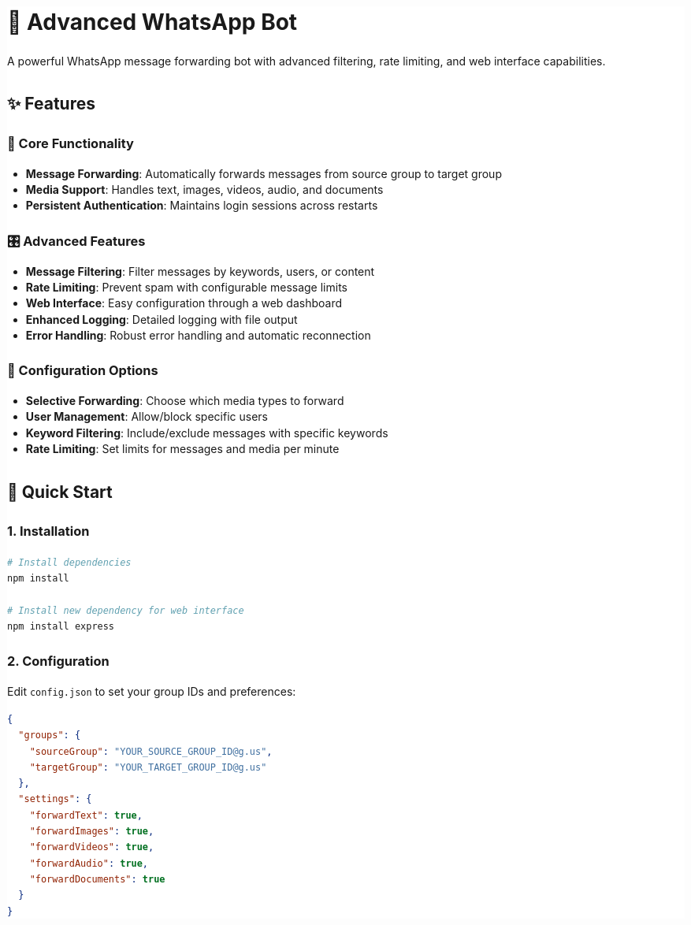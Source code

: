 # 🤖 Advanced WhatsApp Bot

A powerful WhatsApp message forwarding bot with advanced filtering, rate limiting, and web interface capabilities.

## ✨ Features

### 🔄 Core Functionality
- **Message Forwarding**: Automatically forwards messages from source group to target group
- **Media Support**: Handles text, images, videos, audio, and documents
- **Persistent Authentication**: Maintains login sessions across restarts

### 🎛️ Advanced Features
- **Message Filtering**: Filter messages by keywords, users, or content
- **Rate Limiting**: Prevent spam with configurable message limits
- **Web Interface**: Easy configuration through a web dashboard
- **Enhanced Logging**: Detailed logging with file output
- **Error Handling**: Robust error handling and automatic reconnection

### 🔧 Configuration Options
- **Selective Forwarding**: Choose which media types to forward
- **User Management**: Allow/block specific users
- **Keyword Filtering**: Include/exclude messages with specific keywords
- **Rate Limiting**: Set limits for messages and media per minute

## 🚀 Quick Start

### 1. Installation
```bash
# Install dependencies
npm install

# Install new dependency for web interface
npm install express
```

### 2. Configuration
Edit `config.json` to set your group IDs and preferences:

```json
{
  "groups": {
    "sourceGroup": "YOUR_SOURCE_GROUP_ID@g.us",
    "targetGroup": "YOUR_TARGET_GROUP_ID@g.us"
  },
  "settings": {
    "forwardText": true,
    "forwardImages": true,
    "forwardVideos": true,
    "forwardAudio": true,
    "forwardDocuments": true
  }
}
```
